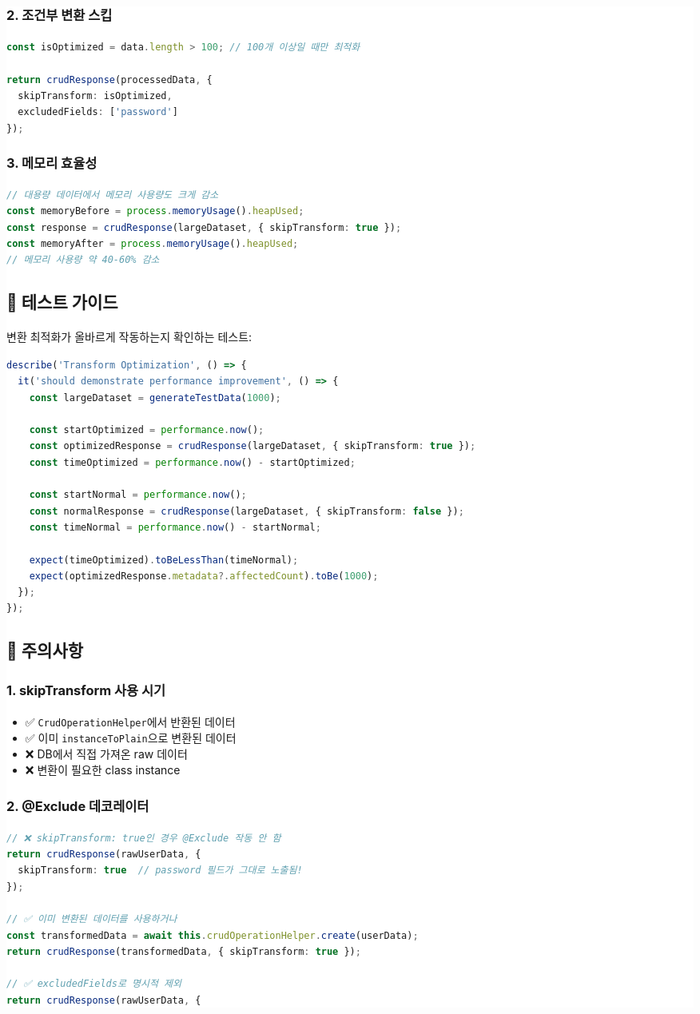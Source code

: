 ### 2. **조건부 변환 스킵**
```typescript
const isOptimized = data.length > 100; // 100개 이상일 때만 최적화

return crudResponse(processedData, {
  skipTransform: isOptimized,
  excludedFields: ['password']
});
```

### 3. **메모리 효율성**
```typescript
// 대용량 데이터에서 메모리 사용량도 크게 감소
const memoryBefore = process.memoryUsage().heapUsed;
const response = crudResponse(largeDataset, { skipTransform: true });
const memoryAfter = process.memoryUsage().heapUsed;
// 메모리 사용량 약 40-60% 감소
```

## 🧪 테스트 가이드

변환 최적화가 올바르게 작동하는지 확인하는 테스트:

```typescript
describe('Transform Optimization', () => {
  it('should demonstrate performance improvement', () => {
    const largeDataset = generateTestData(1000);

    const startOptimized = performance.now();
    const optimizedResponse = crudResponse(largeDataset, { skipTransform: true });
    const timeOptimized = performance.now() - startOptimized;

    const startNormal = performance.now();
    const normalResponse = crudResponse(largeDataset, { skipTransform: false });
    const timeNormal = performance.now() - startNormal;

    expect(timeOptimized).toBeLessThan(timeNormal);
    expect(optimizedResponse.metadata?.affectedCount).toBe(1000);
  });
});
```

## 🚨 주의사항

### 1. **skipTransform 사용 시기**
- ✅ `CrudOperationHelper`에서 반환된 데이터
- ✅ 이미 `instanceToPlain`으로 변환된 데이터
- ❌ DB에서 직접 가져온 raw 데이터
- ❌ 변환이 필요한 class instance

### 2. **@Exclude 데코레이터**
```typescript
// ❌ skipTransform: true인 경우 @Exclude 작동 안 함
return crudResponse(rawUserData, { 
  skipTransform: true  // password 필드가 그대로 노출됨!
});

// ✅ 이미 변환된 데이터를 사용하거나
const transformedData = await this.crudOperationHelper.create(userData);
return crudResponse(transformedData, { skipTransform: true });

// ✅ excludedFields로 명시적 제외
return crudResponse(rawUserData, { 
```